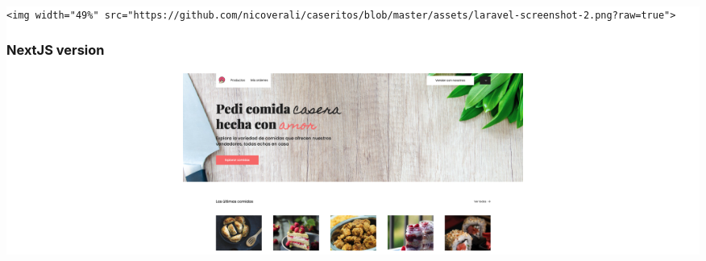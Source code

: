     <img width="49%" src="https://github.com/nicoverali/caseritos/blob/master/assets/laravel-screenshot-2.png?raw=true">
</p>

### NextJS version

<p align="center">
    <img width="49%" src="https://github.com/nicoverali/caseritos/blob/master/assets/nextjs-screenshot-1.png?raw=true">